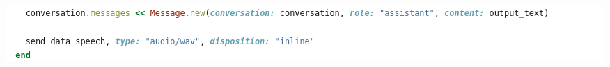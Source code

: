 ```ruby
    conversation.messages << Message.new(conversation: conversation, role: "assistant", content: output_text)

    send_data speech, type: "audio/wav", disposition: "inline"
  end
```